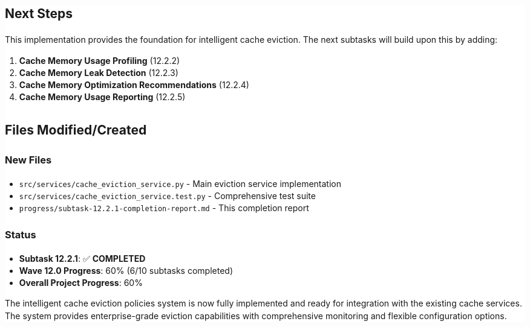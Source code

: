 ## Next Steps

This implementation provides the foundation for intelligent cache eviction. The next subtasks will build upon this by adding:

1. **Cache Memory Usage Profiling** (12.2.2)
2. **Cache Memory Leak Detection** (12.2.3)
3. **Cache Memory Optimization Recommendations** (12.2.4)
4. **Cache Memory Usage Reporting** (12.2.5)

## Files Modified/Created

### New Files
- `src/services/cache_eviction_service.py` - Main eviction service implementation
- `src/services/cache_eviction_service.test.py` - Comprehensive test suite
- `progress/subtask-12.2.1-completion-report.md` - This completion report

### Status
- **Subtask 12.2.1**: ✅ **COMPLETED**
- **Wave 12.0 Progress**: 60% (6/10 subtasks completed)
- **Overall Project Progress**: 60%

The intelligent cache eviction policies system is now fully implemented and ready for integration with the existing cache services. The system provides enterprise-grade eviction capabilities with comprehensive monitoring and flexible configuration options.

